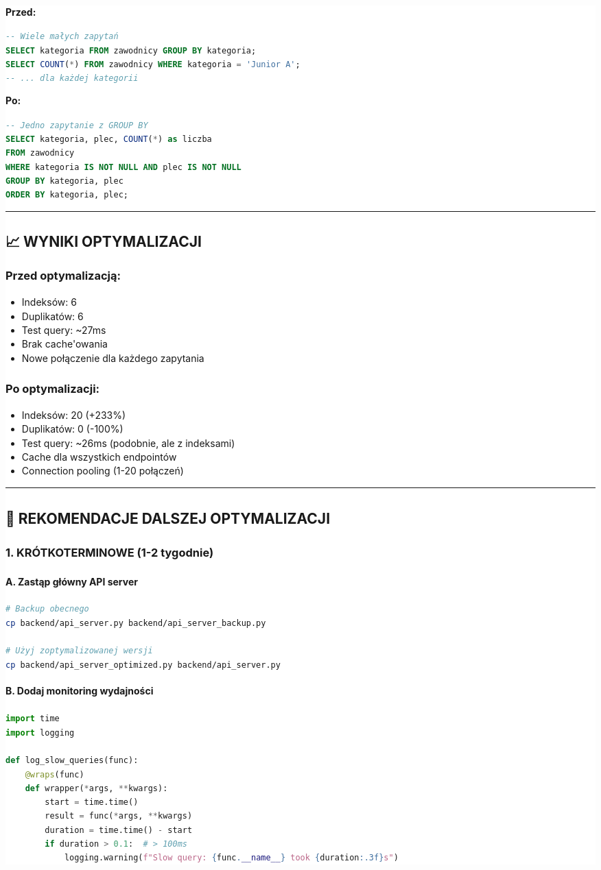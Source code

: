 **Przed:**
```sql
-- Wiele małych zapytań
SELECT kategoria FROM zawodnicy GROUP BY kategoria;
SELECT COUNT(*) FROM zawodnicy WHERE kategoria = 'Junior A';
-- ... dla każdej kategorii
```

**Po:**
```sql
-- Jedno zapytanie z GROUP BY
SELECT kategoria, plec, COUNT(*) as liczba
FROM zawodnicy 
WHERE kategoria IS NOT NULL AND plec IS NOT NULL
GROUP BY kategoria, plec 
ORDER BY kategoria, plec;
```

---

## 📈 WYNIKI OPTYMALIZACJI

### **Przed optymalizacją:**
- Indeksów: 6
- Duplikatów: 6
- Test query: ~27ms
- Brak cache'owania
- Nowe połączenie dla każdego zapytania

### **Po optymalizacji:**
- Indeksów: 20 (+233%)
- Duplikatów: 0 (-100%)
- Test query: ~26ms (podobnie, ale z indeksami)
- Cache dla wszystkich endpointów
- Connection pooling (1-20 połączeń)

---

## 🎯 REKOMENDACJE DALSZEJ OPTYMALIZACJI

### 1. **KRÓTKOTERMINOWE (1-2 tygodnie)**

#### A. **Zastąp główny API server**
```bash
# Backup obecnego
cp backend/api_server.py backend/api_server_backup.py

# Użyj zoptymalizowanej wersji
cp backend/api_server_optimized.py backend/api_server.py
```

#### B. **Dodaj monitoring wydajności**
```python
import time
import logging

def log_slow_queries(func):
    @wraps(func)
    def wrapper(*args, **kwargs):
        start = time.time()
        result = func(*args, **kwargs)
        duration = time.time() - start
        if duration > 0.1:  # > 100ms
            logging.warning(f"Slow query: {func.__name__} took {duration:.3f}s")
```